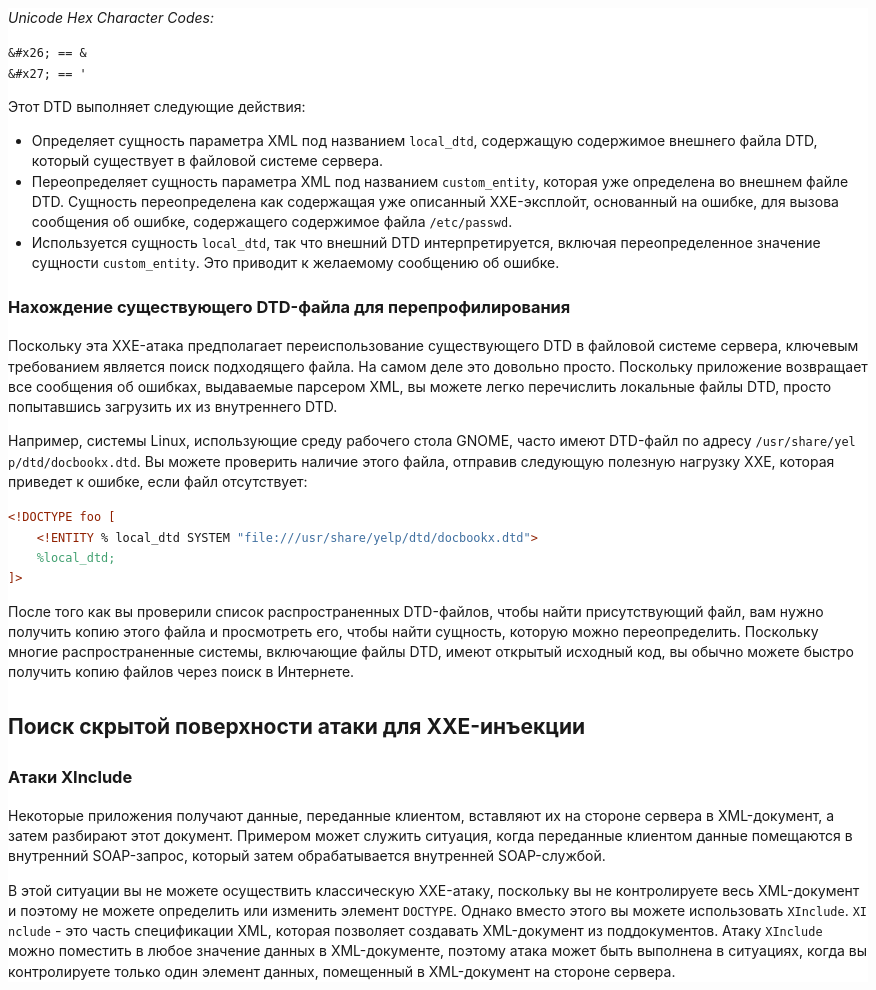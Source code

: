 _Unicode Hex Character Codes:_

```
&#x26; == &
&#x27; == '
```

Этот DTD выполняет следующие действия:
- Определяет сущность параметра XML под названием `local_dtd`, содержащую содержимое внешнего файла DTD, который существует в файловой системе сервера.
- Переопределяет сущность параметра XML под названием `custom_entity`, которая уже определена во внешнем файле DTD. Сущность переопределена как содержащая уже описанный XXE-эксплойт, основанный на ошибке, для вызова сообщения об ошибке, содержащего содержимое файла `/etc/passwd`.
- Используется сущность `local_dtd`, так что внешний DTD интерпретируется, включая переопределенное значение сущности `custom_entity`. Это приводит к желаемому сообщению об ошибке.

### Нахождение существующего DTD-файла для перепрофилирования

Поскольку эта XXE-атака предполагает переиспользование существующего DTD в файловой системе сервера, ключевым требованием является поиск подходящего файла. На самом деле это довольно просто. Поскольку приложение возвращает все сообщения об ошибках, выдаваемые парсером XML, вы можете легко перечислить локальные файлы DTD, просто попытавшись загрузить их из внутреннего DTD.

Например, системы Linux, использующие среду рабочего стола GNOME, часто имеют DTD-файл по адресу `/usr/share/yelp/dtd/docbookx.dtd`. Вы можете проверить наличие этого файла, отправив следующую полезную нагрузку XXE, которая приведет к ошибке, если файл отсутствует: 

```xml
<!DOCTYPE foo [
	<!ENTITY % local_dtd SYSTEM "file:///usr/share/yelp/dtd/docbookx.dtd">
	%local_dtd;
]>
```

После того как вы проверили список распространенных DTD-файлов, чтобы найти присутствующий файл, вам нужно получить копию этого файла и просмотреть его, чтобы найти сущность, которую можно переопределить. Поскольку многие распространенные системы, включающие файлы DTD, имеют открытый исходный код, вы обычно можете быстро получить копию файлов через поиск в Интернете.

## Поиск скрытой поверхности атаки для XXE-инъекции

### Атаки XInclude

Некоторые приложения получают данные, переданные клиентом, вставляют их на стороне сервера в XML-документ, а затем разбирают этот документ. Примером может служить ситуация, когда переданные клиентом данные помещаются в внутренний SOAP-запрос, который затем обрабатывается внутренней SOAP-службой.

В этой ситуации вы не можете осуществить классическую XXE-атаку, поскольку вы не контролируете весь XML-документ и поэтому не можете определить или изменить элемент `DOCTYPE`. Однако вместо этого вы можете использовать `XInclude`. `XInclude` - это часть спецификации XML, которая позволяет создавать XML-документ из поддокументов. Атаку `XInclude` можно поместить в любое значение данных в XML-документе, поэтому атака может быть выполнена в ситуациях, когда вы контролируете только один элемент данных, помещенный в XML-документ на стороне сервера.
